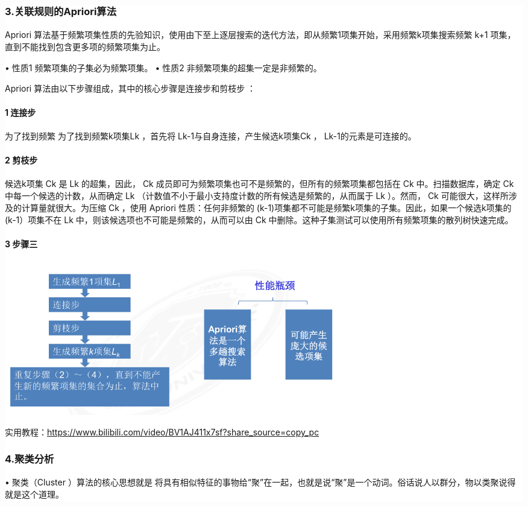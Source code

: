 ### 3.关联规则的Apriori算法

Apriori 算法基于频繁项集性质的先验知识，使用由下至上逐层搜索的迭代方法，即从频繁1项集开始，采用频繁k项集搜索频繁 k+1 项集，直到不能找到包含更多项的频繁项集为止。

• 性质1 频繁项集的子集必为频繁项集。
• 性质2 非频繁项集的超集一定是非频繁的。

Apriori 算法由以下步骤组成，其中的核心步骤是连接步和剪枝步 ：

#### 1 连接步 

为了找到频繁 为了找到频繁k项集Lk ，首先将 Lk-1与自身连接，产生候选k项集Ck ， Lk-1的元素是可连接的。

#### 2 剪枝步

候选k项集 Ck 是 Lk 的超集，因此， Ck 成员即可为频繁项集也可不是频繁的，但所有的频繁项集都包括在 Ck 中。扫描数据库，确定 Ck 中每一个候选的计数，从而确定 Lk （计数值不小于最小支持度计数的所有候选是频繁的，从而属于 Lk ）。然而， Ck 可能很大，这样所涉及的计算量就很大。为压缩 Ck ，使用 Apriori 性质：任何非频繁的 (k-1)项集都不可能是频繁k项集的子集。因此，如果一个候选k项集的 (k-1）项集不在 Lk 中，则该候选项也不可能是频繁的，从而可以由 Ck 中删除。这种子集测试可以使用所有频繁项集的散列树快速完成。

#### 3 步骤三

<img src="大数据概论期末复习笔记.assets/image-20230512133856666.png" alt="image-20230512133856666" style="zoom:67%;" />

实用教程：https://www.bilibili.com/video/BV1AJ411x7sf?share_source=copy_pc

### 4.聚类分析

• 聚类（Cluster ）算法的核心思想就是 将具有相似特征的事物给“聚”在一起，也就是说“聚”是一个动词。俗话说人以群分，物以类聚说得就是这个道理。
